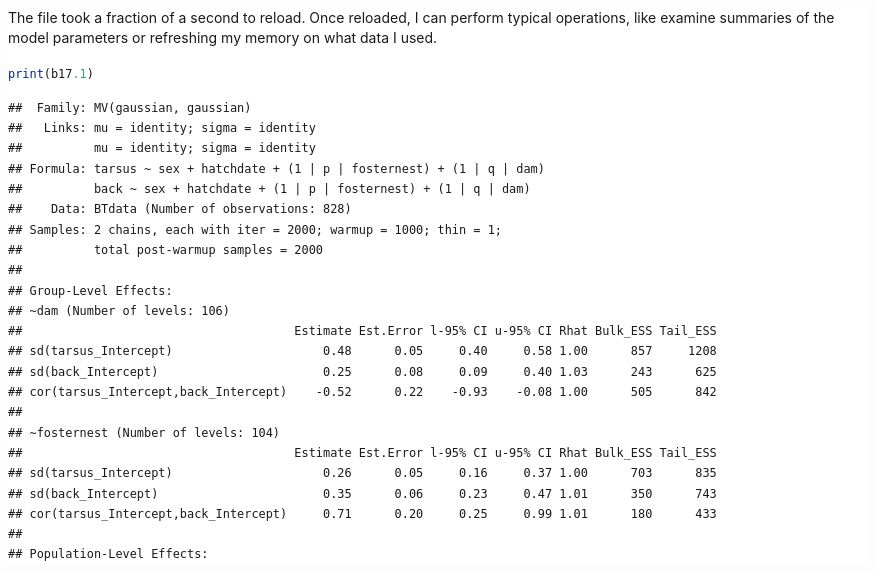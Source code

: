 The file took a fraction of a second to reload. Once reloaded, I can
perform typical operations, like examine summaries of the model
parameters or refreshing my memory on what data I used.

``` r
print(b17.1)
```

    ##  Family: MV(gaussian, gaussian) 
    ##   Links: mu = identity; sigma = identity
    ##          mu = identity; sigma = identity 
    ## Formula: tarsus ~ sex + hatchdate + (1 | p | fosternest) + (1 | q | dam) 
    ##          back ~ sex + hatchdate + (1 | p | fosternest) + (1 | q | dam) 
    ##    Data: BTdata (Number of observations: 828) 
    ## Samples: 2 chains, each with iter = 2000; warmup = 1000; thin = 1;
    ##          total post-warmup samples = 2000
    ## 
    ## Group-Level Effects: 
    ## ~dam (Number of levels: 106) 
    ##                                      Estimate Est.Error l-95% CI u-95% CI Rhat Bulk_ESS Tail_ESS
    ## sd(tarsus_Intercept)                     0.48      0.05     0.40     0.58 1.00      857     1208
    ## sd(back_Intercept)                       0.25      0.08     0.09     0.40 1.03      243      625
    ## cor(tarsus_Intercept,back_Intercept)    -0.52      0.22    -0.93    -0.08 1.00      505      842
    ## 
    ## ~fosternest (Number of levels: 104) 
    ##                                      Estimate Est.Error l-95% CI u-95% CI Rhat Bulk_ESS Tail_ESS
    ## sd(tarsus_Intercept)                     0.26      0.05     0.16     0.37 1.00      703      835
    ## sd(back_Intercept)                       0.35      0.06     0.23     0.47 1.01      350      743
    ## cor(tarsus_Intercept,back_Intercept)     0.71      0.20     0.25     0.99 1.01      180      433
    ## 
    ## Population-Level Effects: 